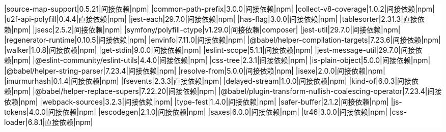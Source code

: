 |source-map-support|0.5.21|间接依赖|npm|
|common-path-prefix|3.0.0|间接依赖|npm|
|collect-v8-coverage|1.0.2|间接依赖|npm|
|u2f-api-polyfill|0.4.4|直接依赖|npm|
|jest-each|29.7.0|间接依赖|npm|
|has-flag|3.0.0|间接依赖|npm|
|tablesorter|2.31.3|直接依赖|npm|
|jsesc|2.5.2|间接依赖|npm|
|symfony/polyfill-ctype|v1.29.0|间接依赖|composer|
|jest-util|29.7.0|间接依赖|npm|
|regenerator-runtime|0.10.5|间接依赖|npm|
|envinfo|7.11.0|间接依赖|npm|
|@babel/helper-compilation-targets|7.23.6|间接依赖|npm|
|walker|1.0.8|间接依赖|npm|
|get-stdin|9.0.0|间接依赖|npm|
|eslint-scope|5.1.1|间接依赖|npm|
|jest-message-util|29.7.0|间接依赖|npm|
|@eslint-community/eslint-utils|4.4.0|间接依赖|npm|
|css-tree|2.3.1|间接依赖|npm|
|is-plain-object|5.0.0|间接依赖|npm|
|@babel/helper-string-parser|7.23.4|间接依赖|npm|
|resolve-from|5.0.0|间接依赖|npm|
|isexe|2.0.0|间接依赖|npm|
|imurmurhash|0.1.4|间接依赖|npm|
|fsevents|2.3.3|直接依赖|npm|
|delayed-stream|1.0.0|间接依赖|npm|
|kind-of|6.0.3|间接依赖|npm|
|@babel/helper-replace-supers|7.22.20|间接依赖|npm|
|@babel/plugin-transform-nullish-coalescing-operator|7.23.4|间接依赖|npm|
|webpack-sources|3.2.3|间接依赖|npm|
|type-fest|1.4.0|间接依赖|npm|
|safer-buffer|2.1.2|间接依赖|npm|
|js-tokens|4.0.0|间接依赖|npm|
|escodegen|2.1.0|间接依赖|npm|
|saxes|6.0.0|间接依赖|npm|
|tr46|3.0.0|间接依赖|npm|
|css-loader|6.8.1|直接依赖|npm|